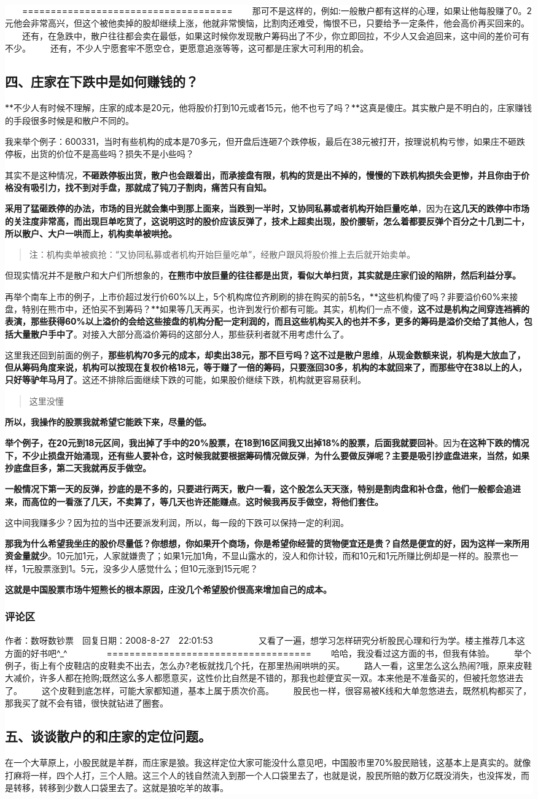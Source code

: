 　　=====================================
　　那可不是这样的，例如:一般散户都有这样的心理，如果让他每股赚了0。2元他会非常高兴，但这个被他卖掉的股却继续上涨，他就非常懊恼，比割肉还难受，悔恨不已，只要给予一定条件，他会高价再买回来的。
　　还有，在急跌中，散户往往都会卖在最低，如果这时候你发现散户筹码出了不少，你立即回拉，不少人又会追回来，这中间的差价可有不少。
　　还有，不少人宁愿套牢不愿空仓，更愿意追涨等等，这可都是庄家大可利用的机会。

## 四、庄家在下跌中是如何赚钱的？

**不少人有时候不理解，庄家的成本是20元，他将股价打到10元或者15元，他不也亏了吗？**这真是傻庄。其实散户是不明白的，庄家赚钱的手段很多时候是和散户不同的。

我来举个例子：600331，当时有些机构的成本是70多元，但开盘后连砸7个跌停板，最后在38元被打开，按理说机构亏惨，如果庄不砸跌停板，出货的价位不是高些吗？损失不是小些吗？

其实不是这种情况，**不砸跌停板出货，散户也会跟着出，而承接盘有限，机构的货是出不掉的，慢慢的下跌机构损失会更惨，并且你由于价格没有吸引力，找不到对手盘，那就成了钝刀子割肉，痛苦只有自知。**

**采用了猛砸跌停的办法，市场的目光就会集中到那上面来，当跌到一半时，又协同私募或者机构开始巨量吃单**，因为在**这几天的跌停中市场的关注度非常高，而出现巨单吃货了，这说明这时的股价应该反弹了，技术上超卖出现，股价腰斩，怎么着都要反弹个百分之十几到二十，所以散户、大户一哄而上，机构卖单被哄抢。**
> 注：机构卖单被疯抢：“又协同私募或者机构开始巨量吃单”，经散户跟风将股价推上去后就开始卖单。

但现实情况并不是散户和大户们所想象的，**在熊市中放巨量的往往都是出货，看似大单扫货，其实就是庄家们设的陷阱，然后利益分享。**

再举个南车上市的例子，上市价超过发行价60%以上，5个机构席位齐刷刷的排在购买的前5名，**这些机构傻了吗？非要溢价60%来接盘，特别在熊市中，还怕买不到筹码？**如果等几天再买，也许到发行价都有可能。其实，机构们一点不傻，**这不过是机构之间穿连裆裤的表演，那些获得60%以上溢价的会给这些接盘的机构分配一定利润的，而且这些机构买入的也并不多，更多的筹码是溢价交给了其他人，包括大量散户手中了**。对接入大部分高溢价筹码的这部分人，那些获利者就不用考虑什么了。

这里我还回到前面的例子，**那些机构70多元的成本，却卖出38元，那不巨亏吗？这不过是散户思维**，**从现金数额来说，机构是大放血了，但从筹码角度来说，机构可以按现在复权价格18元，等于赚了一倍的筹码，只要涨回30多，机构的本就回来了，而那些守在38以上的人，只好等驴年马月了**。这还不排除后面继续下跌的可能，如果股价继续下跌，机构就更容易获利。
> 这里没懂

**所以，我操作的股票我就希望它能跌下来，尽量的低。**

**举个例子，在20元到18元区间，我出掉了手中的20%股票，在18到16区间我又出掉18%的股票，后面我就要回补**。因为**在这种下跌的情况下，不少止损盘开始涌现，还有些人要补仓，这时候我就要根据筹码情况做反弹**，**为什么要做反弹呢？主要是吸引抄底盘进来，当然，如果抄底盘巨多，第二天我就再反手做空。**

**一般情况下第一天的反弹，抄底的是不多的，只要进行两天，散户一看，这个股怎么天天涨，特别是割肉盘和补仓盘，他们一般都会追进来，而高位的一看涨了几天，不卖算了，等几天也许还能赚点**。**这时候我再反手做空，将他们套住。**

这中间我赚多少？因为拉的当中还要派发利润，所以，每一段的下跌可以保持一定的利润。

**那我为什么希望我坐庄的股价尽量低？你想想，你如果开个商场，你是希望你经营的货物便宜还是贵？自然是便宜的好，因为这样一来所用资金量就少**。10元加1元，人家就嫌贵了；如果1元加1角，不显山露水的，没人和你计较，而和10元和1元所赚比例却是一样的。股票也一样，1元股票涨到1。5元，没多少人感觉什么；但10元涨到15元呢？

**这就是中国股票市场牛短熊长的根本原因，庄没几个希望股价很高来增加自己的成本。**

### 评论区

作者：数呀数钞票　回复日期：2008-8-27　22:01:53　
　　　　又看了一遍，想学习怎样研究分析股民心理和行为学。楼主推荐几本这方面的好书吧^_^
　　
　　====================================
　　哈哈，我没看过这方面的书，但我有体验。
　　举个例子，街上有个皮鞋店的皮鞋卖不出去，怎么办?老板就找几个托，在那里热闹哄哄的买。
　　路人一看，这里怎么这么热闹?哦，原来皮鞋大减价，许多人都在抢购;既然这么多人都愿意买，这性价比自然是不错的，那我也趁便宜买一双。本来他是不准备买的，但被托忽悠进去了。
　　这个皮鞋到底怎样，可能大家都知道，基本上属于质次价高。
　　股民也一样，很容易被K线和大单忽悠进去，既然机构都买了，那我买了就不会有错，很快就钻进了圈套。

## 五、谈谈散户的和庄家的定位问题。

在一个大草原上，小股民就是羊群，而庄家是狼。我这样定位大家可能没什么意见吧，中国股市里70%股民赔钱，这基本上是真实的。就像打麻将一样，四个人打，三个人赔。这三个人的钱自然流入到那一个人口袋里去了，也就是说，股民所赔的数万亿既没消失，也没挥发，而是转移，转移到少数人口袋里去了。这就是狼吃羊的故事。
